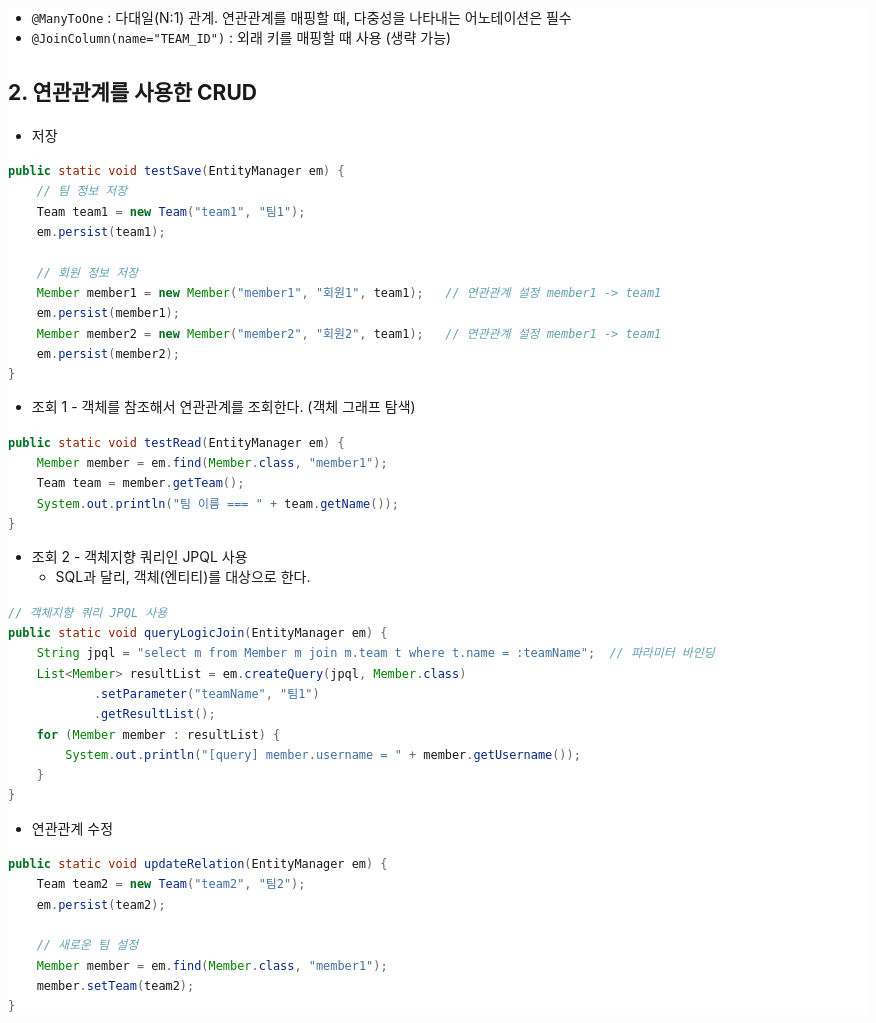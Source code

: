 * `@ManyToOne` : 다대일(N:1) 관계. 연관관계를 매핑할 때, 다중성을 나타내는 어노테이션은 필수
* `@JoinColumn(name="TEAM_ID")` : 외래 키를 매핑할 때 사용 (생략 가능)

## 2. 연관관계를 사용한 CRUD

* 저장

```java
public static void testSave(EntityManager em) {
    // 팀 정보 저장
    Team team1 = new Team("team1", "팀1");
    em.persist(team1);

    // 회원 정보 저장
    Member member1 = new Member("member1", "회원1", team1);   // 연관관계 설정 member1 -> team1
    em.persist(member1);
    Member member2 = new Member("member2", "회원2", team1);   // 연관관계 설정 member1 -> team1
    em.persist(member2);
}
```

* 조회 1 - 객체를 참조해서 연관관계를 조회한다. (객체 그래프 탐색)

```java
public static void testRead(EntityManager em) {
    Member member = em.find(Member.class, "member1");
    Team team = member.getTeam();
    System.out.println("팀 이름 === " + team.getName());
}
```

* 조회 2 - 객체지향 쿼리인 JPQL 사용
    * SQL과 달리, 객체(엔티티)를 대상으로 한다.

```java
// 객체지향 쿼리 JPQL 사용
public static void queryLogicJoin(EntityManager em) {
    String jpql = "select m from Member m join m.team t where t.name = :teamName";  // 파라미터 바인딩
    List<Member> resultList = em.createQuery(jpql, Member.class)
            .setParameter("teamName", "팀1")
            .getResultList();
    for (Member member : resultList) {
        System.out.println("[query] member.username = " + member.getUsername());
    }
}
```

* 연관관계 수정

```java
public static void updateRelation(EntityManager em) {
    Team team2 = new Team("team2", "팀2");
    em.persist(team2);

    // 새로운 팀 설정
    Member member = em.find(Member.class, "member1");
    member.setTeam(team2);
}
```
